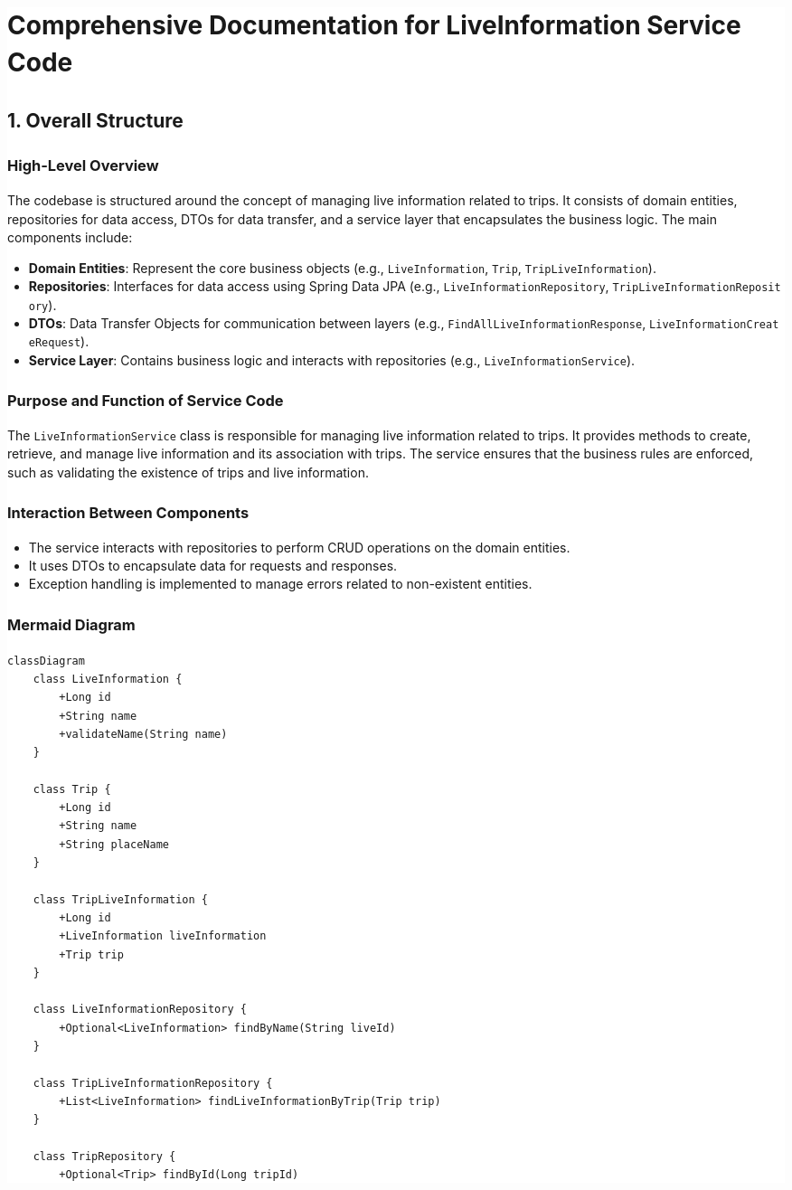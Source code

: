 # Comprehensive Documentation for LiveInformation Service Code

## 1. Overall Structure

### High-Level Overview
The codebase is structured around the concept of managing live information related to trips. It consists of domain entities, repositories for data access, DTOs for data transfer, and a service layer that encapsulates the business logic. The main components include:

- **Domain Entities**: Represent the core business objects (e.g., `LiveInformation`, `Trip`, `TripLiveInformation`).
- **Repositories**: Interfaces for data access using Spring Data JPA (e.g., `LiveInformationRepository`, `TripLiveInformationRepository`).
- **DTOs**: Data Transfer Objects for communication between layers (e.g., `FindAllLiveInformationResponse`, `LiveInformationCreateRequest`).
- **Service Layer**: Contains business logic and interacts with repositories (e.g., `LiveInformationService`).

### Purpose and Function of Service Code
The `LiveInformationService` class is responsible for managing live information related to trips. It provides methods to create, retrieve, and manage live information and its association with trips. The service ensures that the business rules are enforced, such as validating the existence of trips and live information.

### Interaction Between Components
- The service interacts with repositories to perform CRUD operations on the domain entities.
- It uses DTOs to encapsulate data for requests and responses.
- Exception handling is implemented to manage errors related to non-existent entities.

### Mermaid Diagram
```mermaid
classDiagram
    class LiveInformation {
        +Long id
        +String name
        +validateName(String name)
    }

    class Trip {
        +Long id
        +String name
        +String placeName
    }

    class TripLiveInformation {
        +Long id
        +LiveInformation liveInformation
        +Trip trip
    }

    class LiveInformationRepository {
        +Optional<LiveInformation> findByName(String liveId)
    }

    class TripLiveInformationRepository {
        +List<LiveInformation> findLiveInformationByTrip(Trip trip)
    }

    class TripRepository {
        +Optional<Trip> findById(Long tripId)
```